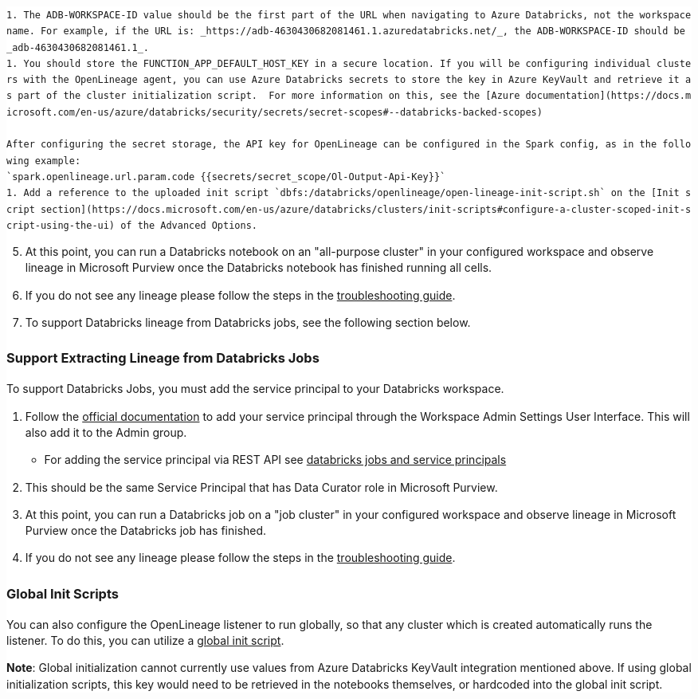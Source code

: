     1. The ADB-WORKSPACE-ID value should be the first part of the URL when navigating to Azure Databricks, not the workspace name. For example, if the URL is: _https://adb-4630430682081461.1.azuredatabricks.net/_, the ADB-WORKSPACE-ID should be _adb-4630430682081461.1_.
    1. You should store the FUNCTION_APP_DEFAULT_HOST_KEY in a secure location. If you will be configuring individual clusters with the OpenLineage agent, you can use Azure Databricks secrets to store the key in Azure KeyVault and retrieve it as part of the cluster initialization script.  For more information on this, see the [Azure documentation](https://docs.microsoft.com/en-us/azure/databricks/security/secrets/secret-scopes#--databricks-backed-scopes)

    After configuring the secret storage, the API key for OpenLineage can be configured in the Spark config, as in the following example:
    `spark.openlineage.url.param.code {{secrets/secret_scope/Ol-Output-Api-Key}}`
    1. Add a reference to the uploaded init script `dbfs:/databricks/openlineage/open-lineage-init-script.sh` on the [Init script section](https://docs.microsoft.com/en-us/azure/databricks/clusters/init-scripts#configure-a-cluster-scoped-init-script-using-the-ui) of the Advanced Options.

5. At this point, you can run a Databricks notebook on an "all-purpose cluster" in your configured workspace and observe lineage in Microsoft Purview once the Databricks notebook has finished running all cells.

6. If you do not see any lineage please follow the steps in the [troubleshooting guide](./TROUBLESHOOTING.md).

7. To support Databricks lineage from Databricks jobs, see the following section below.

### <a id="jobs-lineage" />Support Extracting Lineage from Databricks Jobs

To support Databricks Jobs, you must add the service principal to your Databricks workspace.

1. Follow the [official documentation](https://learn.microsoft.com/en-us/azure/databricks/administration-guide/users-groups/service-principals#--add-a-service-principal-to-a-workspace-using-the-workspace-admin-settings) to add your service principal through the Workspace Admin Settings User Interface. This will also add it to the Admin group.
    * For adding the service principal via REST API see [databricks jobs and service principals](./docs/databricks-jobs-service-principal.md)

2. This should be the same Service Principal that has Data Curator role in Microsoft Purview.

3. At this point, you can run a Databricks job on a "job cluster" in your configured workspace and observe lineage in Microsoft Purview once the Databricks job has finished.

4. If you do not see any lineage please follow the steps in the [troubleshooting guide](./TROUBLESHOOTING.md).

### <a id="global-init"/>Global Init Scripts

You can also configure the OpenLineage listener to run globally, so that any cluster which is created automatically runs the listener.  To do this, you can utilize a [global init script](https://docs.microsoft.com/en-us/azure/databricks/clusters/init-scripts#global-init-scripts).

**Note**: Global initialization cannot currently use values from Azure Databricks KeyVault integration mentioned above. If using global initialization scripts, this key would need to be retrieved in the notebooks themselves, or hardcoded into the global init script.
